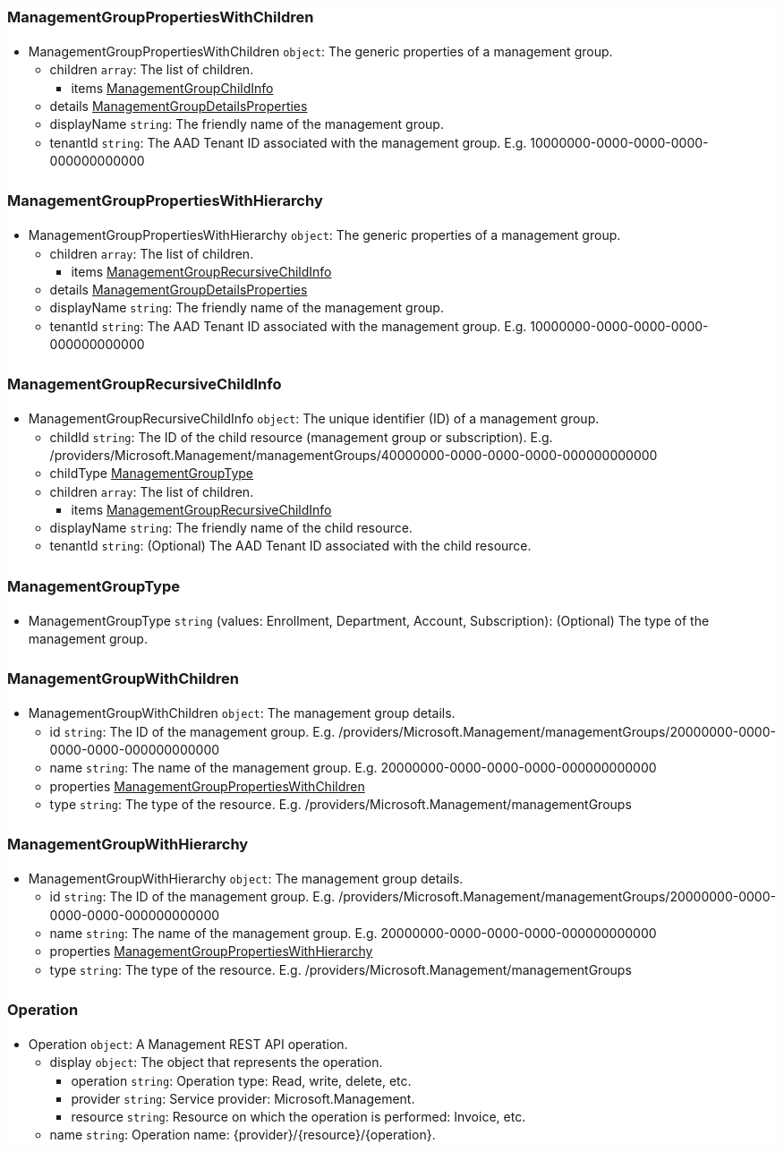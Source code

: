 ### ManagementGroupPropertiesWithChildren
* ManagementGroupPropertiesWithChildren `object`: The generic properties of a management group.
  * children `array`: The list of children.
    * items [ManagementGroupChildInfo](#managementgroupchildinfo)
  * details [ManagementGroupDetailsProperties](#managementgroupdetailsproperties)
  * displayName `string`: The friendly name of the management group.
  * tenantId `string`: The AAD Tenant ID associated with the management group. E.g. 10000000-0000-0000-0000-000000000000

### ManagementGroupPropertiesWithHierarchy
* ManagementGroupPropertiesWithHierarchy `object`: The generic properties of a management group.
  * children `array`: The list of children.
    * items [ManagementGroupRecursiveChildInfo](#managementgrouprecursivechildinfo)
  * details [ManagementGroupDetailsProperties](#managementgroupdetailsproperties)
  * displayName `string`: The friendly name of the management group.
  * tenantId `string`: The AAD Tenant ID associated with the management group. E.g. 10000000-0000-0000-0000-000000000000

### ManagementGroupRecursiveChildInfo
* ManagementGroupRecursiveChildInfo `object`: The unique identifier (ID) of a management group.
  * childId `string`: The ID of the child resource (management group or subscription). E.g. /providers/Microsoft.Management/managementGroups/40000000-0000-0000-0000-000000000000
  * childType [ManagementGroupType](#managementgrouptype)
  * children `array`: The list of children.
    * items [ManagementGroupRecursiveChildInfo](#managementgrouprecursivechildinfo)
  * displayName `string`: The friendly name of the child resource.
  * tenantId `string`: (Optional) The AAD Tenant ID associated with the child resource.

### ManagementGroupType
* ManagementGroupType `string` (values: Enrollment, Department, Account, Subscription): (Optional) The type of the management group.

### ManagementGroupWithChildren
* ManagementGroupWithChildren `object`: The management group details.
  * id `string`: The ID of the management group. E.g. /providers/Microsoft.Management/managementGroups/20000000-0000-0000-0000-000000000000
  * name `string`: The name of the management group. E.g. 20000000-0000-0000-0000-000000000000
  * properties [ManagementGroupPropertiesWithChildren](#managementgrouppropertieswithchildren)
  * type `string`: The type of the resource. E.g. /providers/Microsoft.Management/managementGroups

### ManagementGroupWithHierarchy
* ManagementGroupWithHierarchy `object`: The management group details.
  * id `string`: The ID of the management group. E.g. /providers/Microsoft.Management/managementGroups/20000000-0000-0000-0000-000000000000
  * name `string`: The name of the management group. E.g. 20000000-0000-0000-0000-000000000000
  * properties [ManagementGroupPropertiesWithHierarchy](#managementgrouppropertieswithhierarchy)
  * type `string`: The type of the resource. E.g. /providers/Microsoft.Management/managementGroups

### Operation
* Operation `object`: A Management REST API operation.
  * display `object`: The object that represents the operation.
    * operation `string`: Operation type: Read, write, delete, etc.
    * provider `string`: Service provider: Microsoft.Management.
    * resource `string`: Resource on which the operation is performed: Invoice, etc.
  * name `string`: Operation name: {provider}/{resource}/{operation}.
